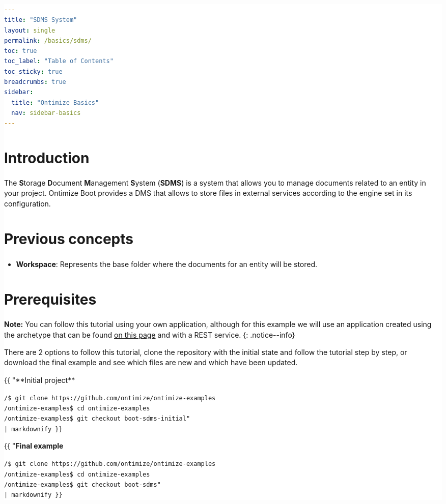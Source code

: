 ```yaml
---
title: "SDMS System"
layout: single
permalink: /basics/sdms/
toc: true
toc_label: "Table of Contents"
toc_sticky: true
breadcrumbs: true
sidebar:
  title: "Ontimize Basics"
  nav: sidebar-basics
---
```


# Introduction
The **S**torage **D**ocument **M**anagement **S**ystem (**SDMS**) is a system that allows you to manage documents related to an entity in your project. Ontimize Boot provides a DMS that allows to store files in external services according to the engine set in its configuration.

# Previous concepts
- **Workspace**: Represents the base folder where the documents for an entity will be stored.

# Prerequisites
**Note:** You can follow this tutorial using your own application, although for this example we will use an application created using the archetype that can be found [on this page](https://ontimize.github.io/ontimize-boot/getting_started/) and with a REST service.
{: .notice--info}

There are 2 options to follow this tutorial, clone the repository with the initial state and follow the tutorial step by step, or download the final example and see which files are new and which have been updated.

<div class="multiColumnRow multiColumnRowJustify">
<div class="multiColumn multiColumnGrow" >
  {{ "**Initial project**

    /$ git clone https://github.com/ontimize/ontimize-examples 
    /ontimize-examples$ cd ontimize-examples
    /ontimize-examples$ git checkout boot-sdms-initial" 
    | markdownify }}
</div>
<div class="verticalDivider"></div>
<div class="multiColumn multiColumnGrow" >

  {{ "**Final example**

    /$ git clone https://github.com/ontimize/ontimize-examples 
    /ontimize-examples$ cd ontimize-examples
    /ontimize-examples$ git checkout boot-sdms" 
    | markdownify }}

